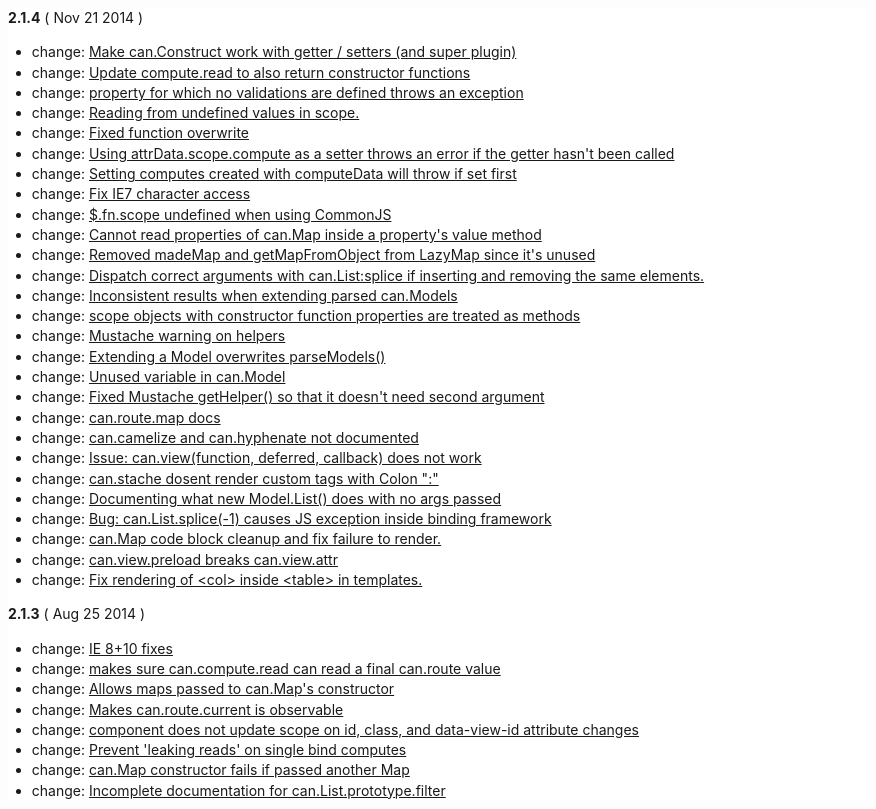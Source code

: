 __2.1.4__ ( Nov 21 2014 )

- change: [Make can.Construct work with getter / setters (and super plugin)](https://github.com/canjs/canjs/issues/1337)
- change: [Update compute.read to also return constructor functions](https://github.com/canjs/canjs/pull/1332)
- change: [property for which no validations are defined throws an exception](https://github.com/canjs/canjs/pull/1323)
- change: [Reading from undefined values in scope. ](https://github.com/canjs/canjs/issues/1314)
- change: [Fixed function overwrite](https://github.com/canjs/canjs/pull/1309)
- change: [Using attrData.scope.compute as a setter throws an error if the getter hasn&#39;t been called](https://github.com/canjs/canjs/issues/1304)
- change: [Setting computes created with computeData will throw if set first](https://github.com/canjs/canjs/issues/1297)
- change: [Fix IE7 character access](https://github.com/canjs/canjs/pull/1289)
- change: [$.fn.scope undefined when using CommonJS](https://github.com/canjs/canjs/issues/1288)
- change: [Cannot read properties of can.Map inside a property&#39;s value method](https://github.com/canjs/canjs/issues/1284)
- change: [Removed madeMap and getMapFromObject from LazyMap since it&#39;s unused](https://github.com/canjs/canjs/pull/1281)
- change: [Dispatch correct arguments with can.List:splice if inserting and removing the same elements. ](https://github.com/canjs/canjs/issues/1277)
- change: [Inconsistent results when extending parsed can.Models](https://github.com/canjs/canjs/issues/1272)
- change: [scope objects with constructor function properties are treated as methods](https://github.com/canjs/canjs/issues/1261)
- change: [Mustache warning on helpers](https://github.com/canjs/canjs/issues/1257)
- change: [Extending a Model overwrites parseModels()](https://github.com/canjs/canjs/issues/1246)
- change: [Unused variable in can.Model](https://github.com/canjs/canjs/issues/1242)
- change: [Fixed Mustache getHelper() so that it doesn&#39;t need second argument](https://github.com/canjs/canjs/pull/1178)
- change: [can.route.map docs](https://github.com/canjs/canjs/issues/1152)
- change: [can.camelize and can.hyphenate not documented](https://github.com/canjs/canjs/issues/1147)
- change: [Issue: can.view(function, deferred, callback) does not work](https://github.com/canjs/canjs/issues/1139)
- change: [can.stache dosent render custom tags with Colon  &quot;:&quot;](https://github.com/canjs/canjs/issues/1108)
- change: [Documenting what new Model.List() does with no args passed](https://github.com/canjs/canjs/pull/1100)
- change: [Bug: can.List.splice(-1) causes JS exception inside binding framework](https://github.com/canjs/canjs/issues/1038)
- change: [can.Map code block cleanup and fix failure to render.](https://github.com/canjs/canjs/pull/1033)
- change: [can.view.preload breaks can.view.attr](https://github.com/canjs/canjs/issues/1032)
- change: [Fix rendering of &lt;col&gt; inside &lt;table&gt; in templates.](https://github.com/canjs/canjs/pull/1013)

__2.1.3__ ( Aug 25 2014 )

- change: [IE 8+10 fixes](https://github.com/canjs/canjs/pull/1212)
- change: [makes sure can.compute.read can read a final can.route value](https://github.com/canjs/canjs/pull/1177)
- change: [Allows maps passed to can.Map&#39;s constructor](https://github.com/canjs/canjs/pull/1175)
- change: [Makes can.route.current is observable ](https://github.com/canjs/canjs/pull/1173)
- change: [component does not update scope on id, class, and data-view-id attribute changes](https://github.com/canjs/canjs/pull/1172)
- change: [Prevent &#39;leaking reads&#39; on single bind computes](https://github.com/canjs/canjs/pull/1169)
- change: [can.Map constructor fails if passed another Map](https://github.com/canjs/canjs/issues/1166)
- change: [Incomplete documentation for can.List.prototype.filter](https://github.com/canjs/canjs/issues/1165)